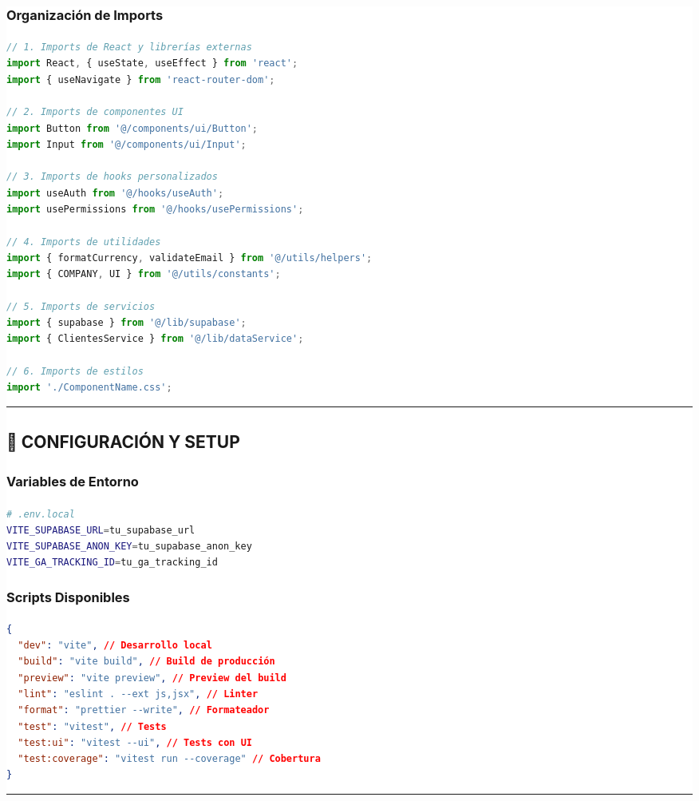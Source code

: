 ### **Organización de Imports**

```javascript
// 1. Imports de React y librerías externas
import React, { useState, useEffect } from 'react';
import { useNavigate } from 'react-router-dom';

// 2. Imports de componentes UI
import Button from '@/components/ui/Button';
import Input from '@/components/ui/Input';

// 3. Imports de hooks personalizados
import useAuth from '@/hooks/useAuth';
import usePermissions from '@/hooks/usePermissions';

// 4. Imports de utilidades
import { formatCurrency, validateEmail } from '@/utils/helpers';
import { COMPANY, UI } from '@/utils/constants';

// 5. Imports de servicios
import { supabase } from '@/lib/supabase';
import { ClientesService } from '@/lib/dataService';

// 6. Imports de estilos
import './ComponentName.css';
```

---

## 🔧 **CONFIGURACIÓN Y SETUP**

### **Variables de Entorno**

```bash
# .env.local
VITE_SUPABASE_URL=tu_supabase_url
VITE_SUPABASE_ANON_KEY=tu_supabase_anon_key
VITE_GA_TRACKING_ID=tu_ga_tracking_id
```

### **Scripts Disponibles**

```json
{
  "dev": "vite", // Desarrollo local
  "build": "vite build", // Build de producción
  "preview": "vite preview", // Preview del build
  "lint": "eslint . --ext js,jsx", // Linter
  "format": "prettier --write", // Formateador
  "test": "vitest", // Tests
  "test:ui": "vitest --ui", // Tests con UI
  "test:coverage": "vitest run --coverage" // Cobertura
}
```

---
